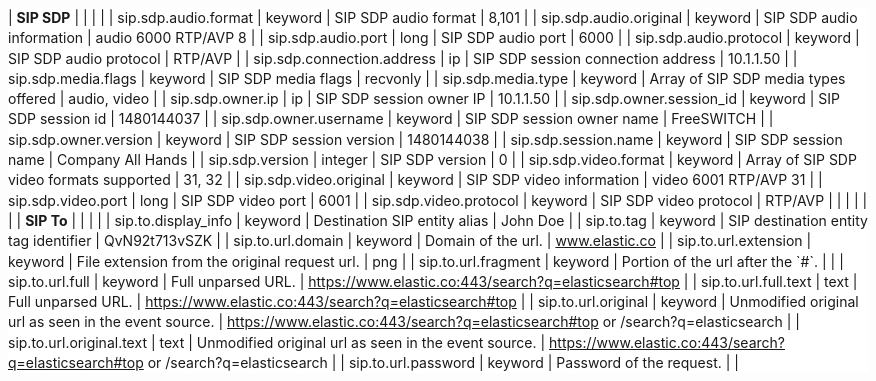 | **SIP SDP**                        |         |                                                               |                                                                                  |
| sip.sdp.audio.format               | keyword | SIP SDP audio format                                          | 8,101                                                                            |
| sip.sdp.audio.original             | keyword | SIP SDP audio information                                     | audio 6000 RTP/AVP 8                                                             |
| sip.sdp.audio.port                 | long    | SIP SDP audio port                                            | 6000                                                                             |
| sip.sdp.audio.protocol             | keyword | SIP SDP audio protocol                                        | RTP/AVP                                                                          |
| sip.sdp.connection.address         | ip      | SIP SDP session connection address                            | 10.1.1.50                                                                        |
| sip.sdp.media.flags                | keyword | SIP SDP media flags                                           | recvonly                                                                         |
| sip.sdp.media.type                 | keyword | Array of SIP SDP media types offered                          | audio, video                                                                     |
| sip.sdp.owner.ip                   | ip      | SIP SDP session owner IP                                      | 10.1.1.50                                                                        |
| sip.sdp.owner.session\_id          | keyword | SIP SDP session id                                            | 1480144037                                                                       |
| sip.sdp.owner.username             | keyword | SIP SDP session owner name                                    | FreeSWITCH                                                                       |
| sip.sdp.owner.version              | keyword | SIP SDP session version                                       | 1480144038                                                                       |
| sip.sdp.session.name               | keyword | SIP SDP session name                                          | Company All Hands                                                                |
| sip.sdp.version                    | integer | SIP SDP version                                               | 0                                                                                |
| sip.sdp.video.format               | keyword | Array of SIP SDP video formats supported                      | 31, 32                                                                           |
| sip.sdp.video.original             | keyword | SIP SDP video information                                     | video 6001 RTP/AVP 31                                                            |
| sip.sdp.video.port                 | long    | SIP SDP video port                                            | 6001                                                                             |
| sip.sdp.video.protocol             | keyword | SIP SDP video protocol                                        | RTP/AVP                                                                          |
|                                    |         |                                                               |                                                                                  |
| **SIP To**                           |         |                                                               |                                                                                  |
| sip.to.display\_info               | keyword | Destination SIP entity alias                                  | John Doe                                                                         |
| sip.to.tag                         | keyword | SIP destination entity tag identifier                         | QvN92t713vSZK                                                                    |
| sip.to.url.domain                  | keyword | Domain of the url.                                            | www.elastic.co                                                                   |
| sip.to.url.extension               | keyword | File extension from the original request url.                 | png                                                                              |
| sip.to.url.fragment                | keyword | Portion of the url after the \`#\`.                           |                                                                                  |
| sip.to.url.full                    | keyword | Full unparsed URL.                                            | https://www.elastic.co:443/search?q=elasticsearch#top                            |
| sip.to.url.full.text               | text    | Full unparsed URL.                                            | https://www.elastic.co:443/search?q=elasticsearch#top                            |
| sip.to.url.original                | keyword | Unmodified original url as seen in the event source.          | https://www.elastic.co:443/search?q=elasticsearch#top or /search?q=elasticsearch |
| sip.to.url.original.text           | text    | Unmodified original url as seen in the event source.          | https://www.elastic.co:443/search?q=elasticsearch#top or /search?q=elasticsearch |
| sip.to.url.password                | keyword | Password of the request.                                      |                                                                                  |